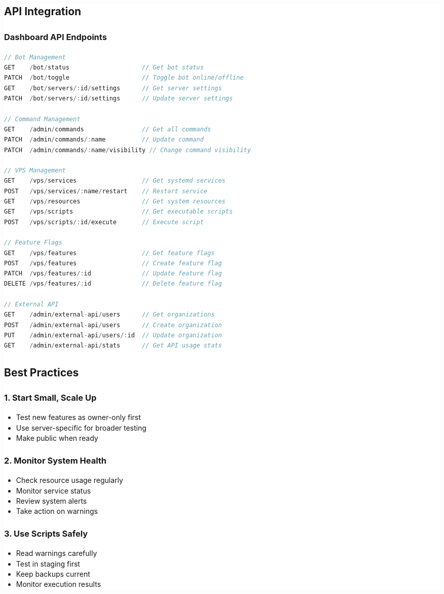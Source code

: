 ## API Integration

### Dashboard API Endpoints

```typescript
// Bot Management
GET    /bot/status                    // Get bot status
PATCH  /bot/toggle                    // Toggle bot online/offline
GET    /bot/servers/:id/settings      // Get server settings
PATCH  /bot/servers/:id/settings      // Update server settings

// Command Management
GET    /admin/commands                // Get all commands
PATCH  /admin/commands/:name          // Update command
PATCH  /admin/commands/:name/visibility // Change command visibility

// VPS Management
GET    /vps/services                  // Get systemd services
POST   /vps/services/:name/restart    // Restart service
GET    /vps/resources                 // Get system resources
GET    /vps/scripts                   // Get executable scripts
POST   /vps/scripts/:id/execute       // Execute script

// Feature Flags
GET    /vps/features                  // Get feature flags
POST   /vps/features                  // Create feature flag
PATCH  /vps/features/:id              // Update feature flag
DELETE /vps/features/:id              // Delete feature flag

// External API
GET    /admin/external-api/users      // Get organizations
POST   /admin/external-api/users      // Create organization
PUT    /admin/external-api/users/:id  // Update organization
GET    /admin/external-api/stats      // Get API usage stats
```

## Best Practices

### 1. **Start Small, Scale Up**
- Test new features as owner-only first
- Use server-specific for broader testing
- Make public when ready

### 2. **Monitor System Health**
- Check resource usage regularly
- Monitor service status
- Review system alerts
- Take action on warnings

### 3. **Use Scripts Safely**
- Read warnings carefully
- Test in staging first
- Keep backups current
- Monitor execution results
